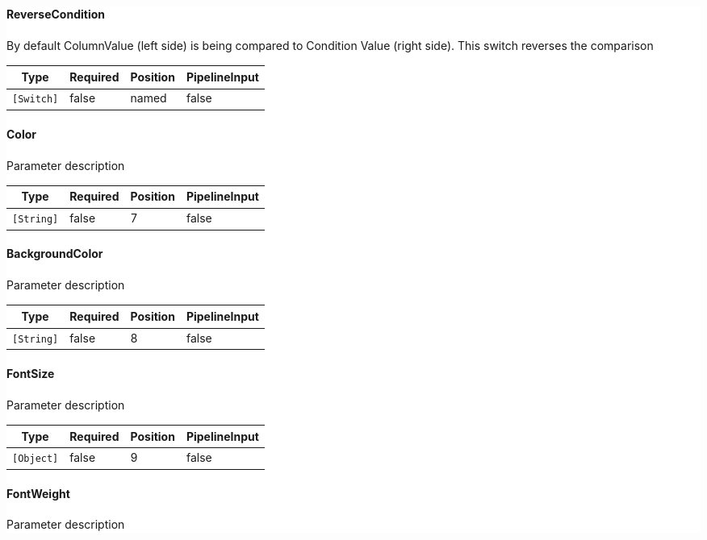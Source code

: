 

#### **ReverseCondition**

By default ColumnValue (left side) is being compared to Condition Value (right side). This switch reverses the comparison






|Type      |Required|Position|PipelineInput|
|----------|--------|--------|-------------|
|`[Switch]`|false   |named   |false        |



#### **Color**

Parameter description






|Type      |Required|Position|PipelineInput|
|----------|--------|--------|-------------|
|`[String]`|false   |7       |false        |



#### **BackgroundColor**

Parameter description






|Type      |Required|Position|PipelineInput|
|----------|--------|--------|-------------|
|`[String]`|false   |8       |false        |



#### **FontSize**

Parameter description






|Type      |Required|Position|PipelineInput|
|----------|--------|--------|-------------|
|`[Object]`|false   |9       |false        |



#### **FontWeight**

Parameter description

